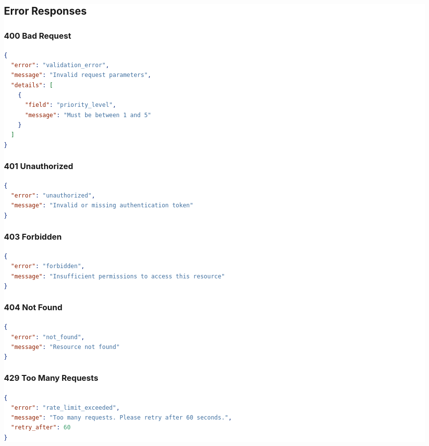 ## Error Responses

### 400 Bad Request

```json
{
  "error": "validation_error",
  "message": "Invalid request parameters",
  "details": [
    {
      "field": "priority_level",
      "message": "Must be between 1 and 5"
    }
  ]
}
```

### 401 Unauthorized

```json
{
  "error": "unauthorized",
  "message": "Invalid or missing authentication token"
}
```

### 403 Forbidden

```json
{
  "error": "forbidden",
  "message": "Insufficient permissions to access this resource"
}
```

### 404 Not Found

```json
{
  "error": "not_found",
  "message": "Resource not found"
}
```

### 429 Too Many Requests

```json
{
  "error": "rate_limit_exceeded",
  "message": "Too many requests. Please retry after 60 seconds.",
  "retry_after": 60
}
```
